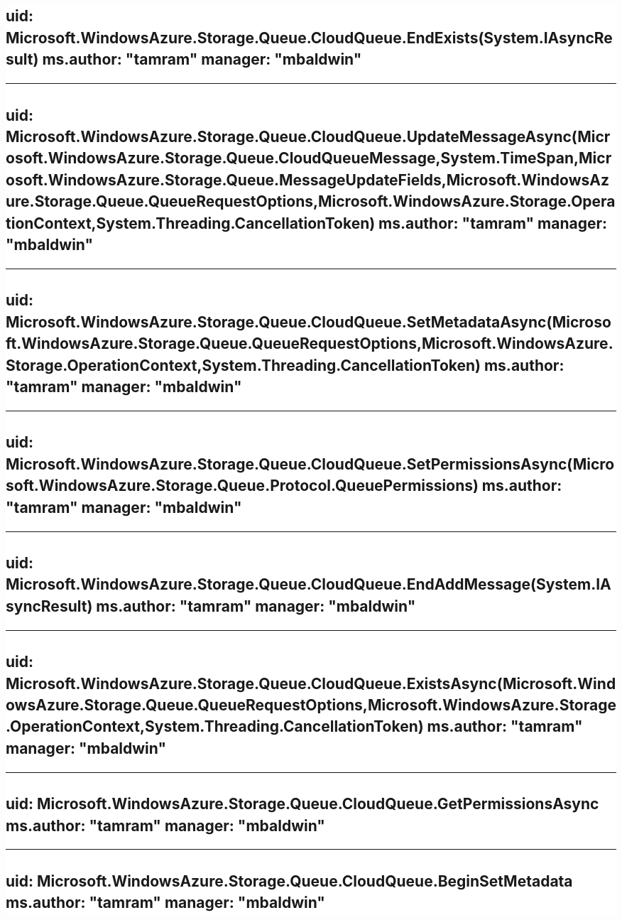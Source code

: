 uid: Microsoft.WindowsAzure.Storage.Queue.CloudQueue.EndExists(System.IAsyncResult)
ms.author: "tamram"
manager: "mbaldwin"
---

---
uid: Microsoft.WindowsAzure.Storage.Queue.CloudQueue.UpdateMessageAsync(Microsoft.WindowsAzure.Storage.Queue.CloudQueueMessage,System.TimeSpan,Microsoft.WindowsAzure.Storage.Queue.MessageUpdateFields,Microsoft.WindowsAzure.Storage.Queue.QueueRequestOptions,Microsoft.WindowsAzure.Storage.OperationContext,System.Threading.CancellationToken)
ms.author: "tamram"
manager: "mbaldwin"
---

---
uid: Microsoft.WindowsAzure.Storage.Queue.CloudQueue.SetMetadataAsync(Microsoft.WindowsAzure.Storage.Queue.QueueRequestOptions,Microsoft.WindowsAzure.Storage.OperationContext,System.Threading.CancellationToken)
ms.author: "tamram"
manager: "mbaldwin"
---

---
uid: Microsoft.WindowsAzure.Storage.Queue.CloudQueue.SetPermissionsAsync(Microsoft.WindowsAzure.Storage.Queue.Protocol.QueuePermissions)
ms.author: "tamram"
manager: "mbaldwin"
---

---
uid: Microsoft.WindowsAzure.Storage.Queue.CloudQueue.EndAddMessage(System.IAsyncResult)
ms.author: "tamram"
manager: "mbaldwin"
---

---
uid: Microsoft.WindowsAzure.Storage.Queue.CloudQueue.ExistsAsync(Microsoft.WindowsAzure.Storage.Queue.QueueRequestOptions,Microsoft.WindowsAzure.Storage.OperationContext,System.Threading.CancellationToken)
ms.author: "tamram"
manager: "mbaldwin"
---

---
uid: Microsoft.WindowsAzure.Storage.Queue.CloudQueue.GetPermissionsAsync
ms.author: "tamram"
manager: "mbaldwin"
---

---
uid: Microsoft.WindowsAzure.Storage.Queue.CloudQueue.BeginSetMetadata
ms.author: "tamram"
manager: "mbaldwin"
---
